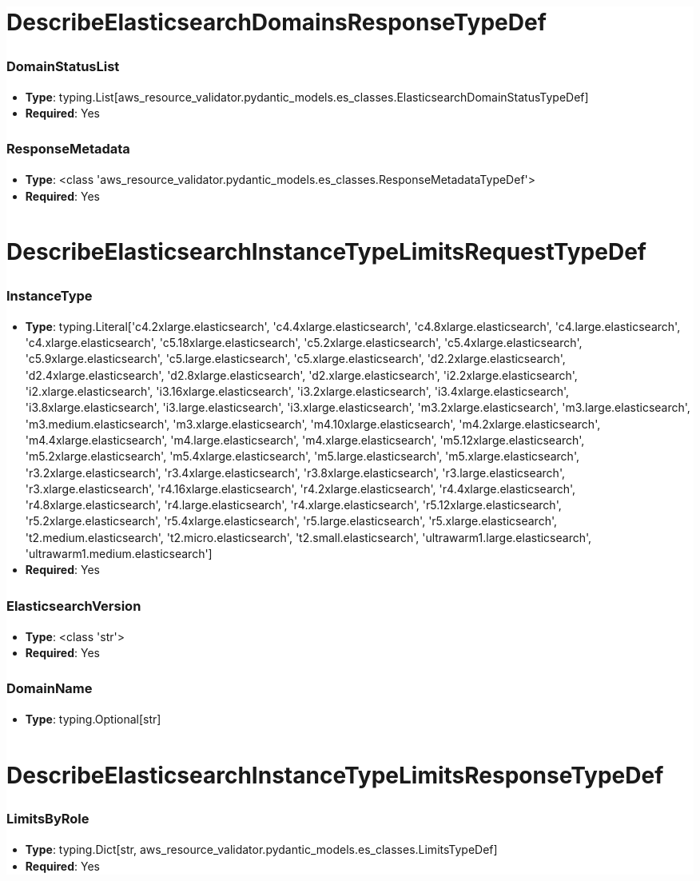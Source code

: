 # DescribeElasticsearchDomainsResponseTypeDef

### DomainStatusList
- **Type**: typing.List[aws_resource_validator.pydantic_models.es_classes.ElasticsearchDomainStatusTypeDef]
- **Required**: Yes

### ResponseMetadata
- **Type**: <class 'aws_resource_validator.pydantic_models.es_classes.ResponseMetadataTypeDef'>
- **Required**: Yes


# DescribeElasticsearchInstanceTypeLimitsRequestTypeDef

### InstanceType
- **Type**: typing.Literal['c4.2xlarge.elasticsearch', 'c4.4xlarge.elasticsearch', 'c4.8xlarge.elasticsearch', 'c4.large.elasticsearch', 'c4.xlarge.elasticsearch', 'c5.18xlarge.elasticsearch', 'c5.2xlarge.elasticsearch', 'c5.4xlarge.elasticsearch', 'c5.9xlarge.elasticsearch', 'c5.large.elasticsearch', 'c5.xlarge.elasticsearch', 'd2.2xlarge.elasticsearch', 'd2.4xlarge.elasticsearch', 'd2.8xlarge.elasticsearch', 'd2.xlarge.elasticsearch', 'i2.2xlarge.elasticsearch', 'i2.xlarge.elasticsearch', 'i3.16xlarge.elasticsearch', 'i3.2xlarge.elasticsearch', 'i3.4xlarge.elasticsearch', 'i3.8xlarge.elasticsearch', 'i3.large.elasticsearch', 'i3.xlarge.elasticsearch', 'm3.2xlarge.elasticsearch', 'm3.large.elasticsearch', 'm3.medium.elasticsearch', 'm3.xlarge.elasticsearch', 'm4.10xlarge.elasticsearch', 'm4.2xlarge.elasticsearch', 'm4.4xlarge.elasticsearch', 'm4.large.elasticsearch', 'm4.xlarge.elasticsearch', 'm5.12xlarge.elasticsearch', 'm5.2xlarge.elasticsearch', 'm5.4xlarge.elasticsearch', 'm5.large.elasticsearch', 'm5.xlarge.elasticsearch', 'r3.2xlarge.elasticsearch', 'r3.4xlarge.elasticsearch', 'r3.8xlarge.elasticsearch', 'r3.large.elasticsearch', 'r3.xlarge.elasticsearch', 'r4.16xlarge.elasticsearch', 'r4.2xlarge.elasticsearch', 'r4.4xlarge.elasticsearch', 'r4.8xlarge.elasticsearch', 'r4.large.elasticsearch', 'r4.xlarge.elasticsearch', 'r5.12xlarge.elasticsearch', 'r5.2xlarge.elasticsearch', 'r5.4xlarge.elasticsearch', 'r5.large.elasticsearch', 'r5.xlarge.elasticsearch', 't2.medium.elasticsearch', 't2.micro.elasticsearch', 't2.small.elasticsearch', 'ultrawarm1.large.elasticsearch', 'ultrawarm1.medium.elasticsearch']
- **Required**: Yes

### ElasticsearchVersion
- **Type**: <class 'str'>
- **Required**: Yes

### DomainName
- **Type**: typing.Optional[str]


# DescribeElasticsearchInstanceTypeLimitsResponseTypeDef

### LimitsByRole
- **Type**: typing.Dict[str, aws_resource_validator.pydantic_models.es_classes.LimitsTypeDef]
- **Required**: Yes
